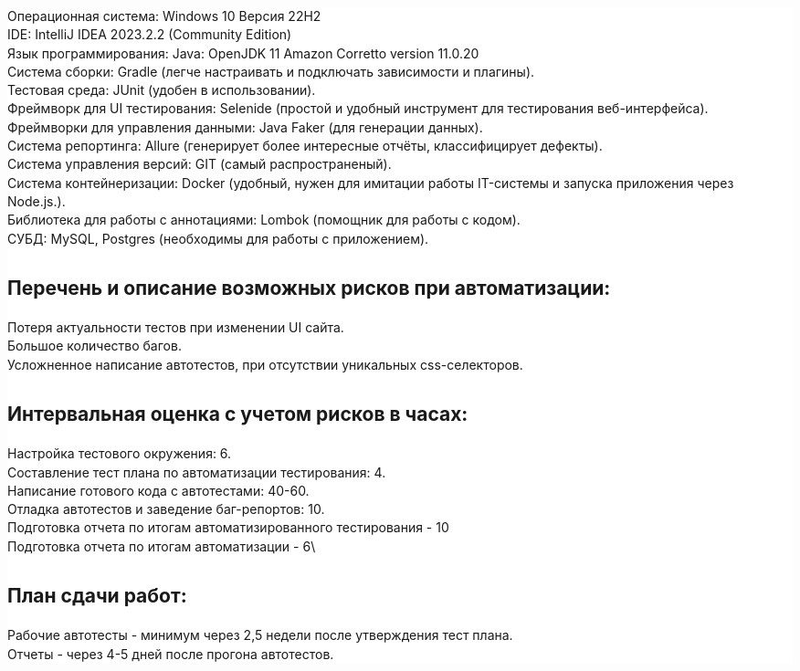 Операционная система: Windows 10 Версия 22H2\
IDE: IntelliJ IDEA 2023.2.2 (Community Edition)\
Язык программирования: Java: OpenJDK 11 Amazon Corretto version 11.0.20\
Система сборки: Gradle (легче настраивать и подключать зависимости и плагины).\
Тестовая среда: JUnit (удобен в использовании).\
Фреймворк для UI тестирования: Selenide (простой и удобный инструмент для тестирования веб-интерфейса).\
Фреймворки для управления данными: Java Faker (для генерации данных).\
Система репортинга: Allure (генерирует более интересные отчёты, классифицирует дефекты).\
Система управления версий: GIT (самый распространеный).\
Система контейнеризации: Docker (удобный, нужен для имитации работы IT-системы и запуска приложения через Node.js.).\
Библиотека для работы с аннотациями: Lombok (помощник для работы с кодом).\
СУБД: MySQL, Postgres (необходимы для работы с приложением).

## Перечень и описание возможных рисков при автоматизации:

Потеря актуальности тестов при изменении UI сайта.\
Большое количество багов.\
Усложненное написание автотестов, при отсутствии уникальных css-селекторов.

## Интервальная оценка с учетом рисков в часах:

Настройка тестового окружения: 6.\
Составление тест плана по автоматизации тестирования: 4.\
Написание готового кода с автотестами: 40-60.\
Отладка автотестов и заведение баг-репортов: 10.\
Подготовка отчета по итогам автоматизированного тестирования - 10\
Подготовка отчета по итогам автоматизации - 6\

## План сдачи работ:

Рабочие автотесты - минимум через 2,5 недели после утверждения тест плана.\
Отчеты - через 4-5 дней после прогона автотестов.